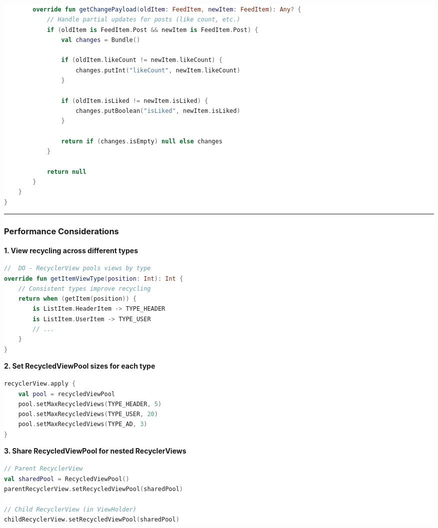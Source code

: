 ```kotlin
        override fun getChangePayload(oldItem: FeedItem, newItem: FeedItem): Any? {
            // Handle partial updates for posts (like count, etc.)
            if (oldItem is FeedItem.Post && newItem is FeedItem.Post) {
                val changes = Bundle()

                if (oldItem.likeCount != newItem.likeCount) {
                    changes.putInt("likeCount", newItem.likeCount)
                }

                if (oldItem.isLiked != newItem.isLiked) {
                    changes.putBoolean("isLiked", newItem.isLiked)
                }

                return if (changes.isEmpty) null else changes
            }

            return null
        }
    }
}
```

---

### Performance Considerations

**1. View recycling across different types**

```kotlin
//  DO - RecyclerView pools views by type
override fun getItemViewType(position: Int): Int {
    // Consistent types improve recycling
    return when (getItem(position)) {
        is ListItem.HeaderItem -> TYPE_HEADER
        is ListItem.UserItem -> TYPE_USER
        // ...
    }
}
```

**2. Set RecycledViewPool sizes for each type**

```kotlin
recyclerView.apply {
    val pool = recycledViewPool
    pool.setMaxRecycledViews(TYPE_HEADER, 5)
    pool.setMaxRecycledViews(TYPE_USER, 20)
    pool.setMaxRecycledViews(TYPE_AD, 3)
}
```

**3. Share RecycledViewPool for nested RecyclerViews**

```kotlin
// Parent RecyclerView
val sharedPool = RecycledViewPool()
parentRecyclerView.setRecycledViewPool(sharedPool)

// Child RecyclerView (in ViewHolder)
childRecyclerView.setRecycledViewPool(sharedPool)
```
